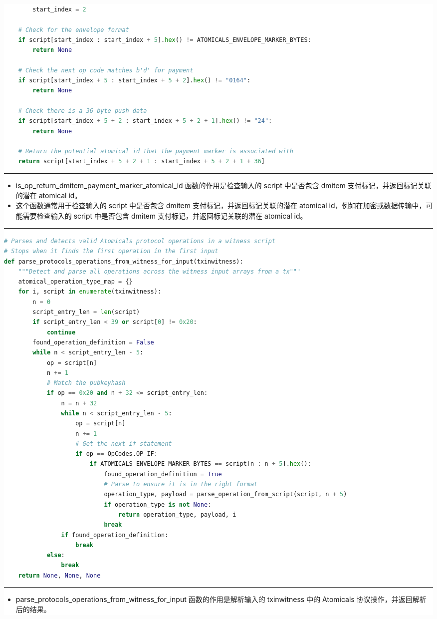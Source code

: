 ```python
        start_index = 2

    # Check for the envelope format
    if script[start_index : start_index + 5].hex() != ATOMICALS_ENVELOPE_MARKER_BYTES:
        return None

    # Check the next op code matches b'd' for payment
    if script[start_index + 5 : start_index + 5 + 2].hex() != "0164":
        return None

    # Check there is a 36 byte push data
    if script[start_index + 5 + 2 : start_index + 5 + 2 + 1].hex() != "24":
        return None

    # Return the potential atomical id that the payment marker is associated with
    return script[start_index + 5 + 2 + 1 : start_index + 5 + 2 + 1 + 36]
```
--- 
- is_op_return_dmitem_payment_marker_atomical_id 函数的作用是检查输入的 script 中是否包含 dmitem 支付标记，并返回标记关联的潜在 atomical id。
- 这个函数通常用于检查输入的 script 中是否包含 dmitem 支付标记，并返回标记关联的潜在 atomical id，例如在加密或数据传输中，可能需要检查输入的 script 中是否包含 dmitem 支付标记，并返回标记关联的潜在 atomical id。
---     


```python
# Parses and detects valid Atomicals protocol operations in a witness script
# Stops when it finds the first operation in the first input
def parse_protocols_operations_from_witness_for_input(txinwitness):
    """Detect and parse all operations across the witness input arrays from a tx"""
    atomical_operation_type_map = {}
    for i, script in enumerate(txinwitness):
        n = 0
        script_entry_len = len(script)
        if script_entry_len < 39 or script[0] != 0x20:
            continue
        found_operation_definition = False
        while n < script_entry_len - 5:
            op = script[n]
            n += 1
            # Match the pubkeyhash
            if op == 0x20 and n + 32 <= script_entry_len:
                n = n + 32
                while n < script_entry_len - 5:
                    op = script[n]
                    n += 1
                    # Get the next if statement
                    if op == OpCodes.OP_IF:
                        if ATOMICALS_ENVELOPE_MARKER_BYTES == script[n : n + 5].hex():
                            found_operation_definition = True
                            # Parse to ensure it is in the right format
                            operation_type, payload = parse_operation_from_script(script, n + 5)
                            if operation_type is not None:
                                return operation_type, payload, i
                            break
                if found_operation_definition:
                    break
            else:
                break
    return None, None, None
```
--- 
- parse_protocols_operations_from_witness_for_input 函数的作用是解析输入的 txinwitness 中的 Atomicals 协议操作，并返回解析后的结果。